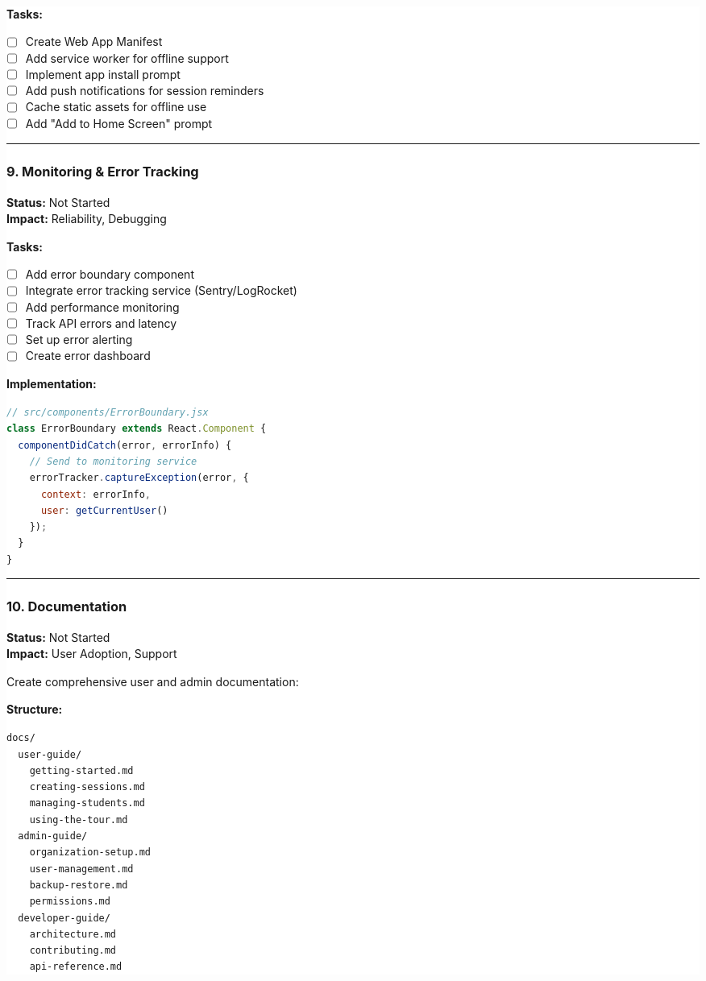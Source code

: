 **Tasks:**
- [ ] Create Web App Manifest
- [ ] Add service worker for offline support
- [ ] Implement app install prompt
- [ ] Add push notifications for session reminders
- [ ] Cache static assets for offline use
- [ ] Add "Add to Home Screen" prompt

---

### 9. Monitoring & Error Tracking
**Status:** Not Started  
**Impact:** Reliability, Debugging

**Tasks:**
- [ ] Add error boundary component
- [ ] Integrate error tracking service (Sentry/LogRocket)
- [ ] Add performance monitoring
- [ ] Track API errors and latency
- [ ] Set up error alerting
- [ ] Create error dashboard

**Implementation:**
```javascript
// src/components/ErrorBoundary.jsx
class ErrorBoundary extends React.Component {
  componentDidCatch(error, errorInfo) {
    // Send to monitoring service
    errorTracker.captureException(error, {
      context: errorInfo,
      user: getCurrentUser()
    });
  }
}
```

---

### 10. Documentation
**Status:** Not Started  
**Impact:** User Adoption, Support

Create comprehensive user and admin documentation:

**Structure:**
```
docs/
  user-guide/
    getting-started.md
    creating-sessions.md
    managing-students.md
    using-the-tour.md
  admin-guide/
    organization-setup.md
    user-management.md
    backup-restore.md
    permissions.md
  developer-guide/
    architecture.md
    contributing.md
    api-reference.md
```
